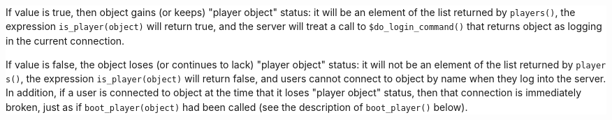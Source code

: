 If value is true, then object gains (or keeps) "player object" status: it will be an element of the list returned by
`players()`, the expression `is_player(object)` will return true, and the server will treat a call to
`$do_login_command()` that returns object as logging in the current connection.

If value is false, the object loses (or continues to lack) "player object" status: it will not be an element of the list
returned by `players()`, the expression `is_player(object)` will return false, and users cannot connect to object by
name when they log into the server. In addition, if a user is connected to object at the time that it loses "player
object" status, then that connection is immediately broken, just as if `boot_player(object)` had been called (see the
description of `boot_player()` below).

